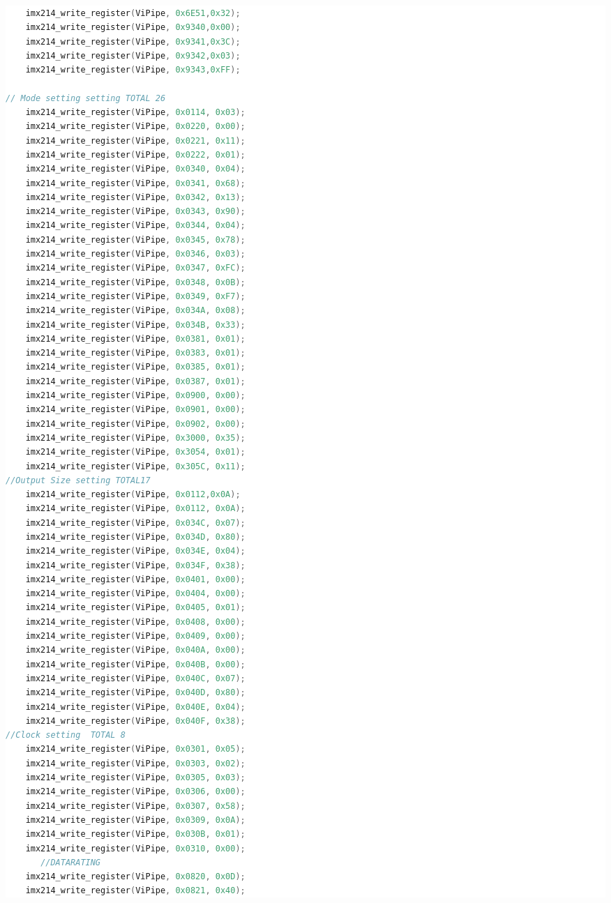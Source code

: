 ```c
    imx214_write_register(ViPipe, 0x6E51,0x32);
    imx214_write_register(ViPipe, 0x9340,0x00);
    imx214_write_register(ViPipe, 0x9341,0x3C);
    imx214_write_register(ViPipe, 0x9342,0x03);
    imx214_write_register(ViPipe, 0x9343,0xFF);

// Mode setting setting TOTAL 26
    imx214_write_register(ViPipe, 0x0114, 0x03);
    imx214_write_register(ViPipe, 0x0220, 0x00);
    imx214_write_register(ViPipe, 0x0221, 0x11);
    imx214_write_register(ViPipe, 0x0222, 0x01);
    imx214_write_register(ViPipe, 0x0340, 0x04);
    imx214_write_register(ViPipe, 0x0341, 0x68);
    imx214_write_register(ViPipe, 0x0342, 0x13);
    imx214_write_register(ViPipe, 0x0343, 0x90);
    imx214_write_register(ViPipe, 0x0344, 0x04);
    imx214_write_register(ViPipe, 0x0345, 0x78);
    imx214_write_register(ViPipe, 0x0346, 0x03);
    imx214_write_register(ViPipe, 0x0347, 0xFC);
    imx214_write_register(ViPipe, 0x0348, 0x0B);
    imx214_write_register(ViPipe, 0x0349, 0xF7);
    imx214_write_register(ViPipe, 0x034A, 0x08);
    imx214_write_register(ViPipe, 0x034B, 0x33);
    imx214_write_register(ViPipe, 0x0381, 0x01);
    imx214_write_register(ViPipe, 0x0383, 0x01);
    imx214_write_register(ViPipe, 0x0385, 0x01);
    imx214_write_register(ViPipe, 0x0387, 0x01);
    imx214_write_register(ViPipe, 0x0900, 0x00);
    imx214_write_register(ViPipe, 0x0901, 0x00);
    imx214_write_register(ViPipe, 0x0902, 0x00);
    imx214_write_register(ViPipe, 0x3000, 0x35);
    imx214_write_register(ViPipe, 0x3054, 0x01);
    imx214_write_register(ViPipe, 0x305C, 0x11);
//Output Size setting TOTAL17
    imx214_write_register(ViPipe, 0x0112,0x0A);
    imx214_write_register(ViPipe, 0x0112, 0x0A);
    imx214_write_register(ViPipe, 0x034C, 0x07);
    imx214_write_register(ViPipe, 0x034D, 0x80);
    imx214_write_register(ViPipe, 0x034E, 0x04);
    imx214_write_register(ViPipe, 0x034F, 0x38);
    imx214_write_register(ViPipe, 0x0401, 0x00);
    imx214_write_register(ViPipe, 0x0404, 0x00);
    imx214_write_register(ViPipe, 0x0405, 0x01);
    imx214_write_register(ViPipe, 0x0408, 0x00);
    imx214_write_register(ViPipe, 0x0409, 0x00);
    imx214_write_register(ViPipe, 0x040A, 0x00);
    imx214_write_register(ViPipe, 0x040B, 0x00);
    imx214_write_register(ViPipe, 0x040C, 0x07);
    imx214_write_register(ViPipe, 0x040D, 0x80);
    imx214_write_register(ViPipe, 0x040E, 0x04);
    imx214_write_register(ViPipe, 0x040F, 0x38);
//Clock setting  TOTAL 8
    imx214_write_register(ViPipe, 0x0301, 0x05);
    imx214_write_register(ViPipe, 0x0303, 0x02);
    imx214_write_register(ViPipe, 0x0305, 0x03);
    imx214_write_register(ViPipe, 0x0306, 0x00);
    imx214_write_register(ViPipe, 0x0307, 0x58);
    imx214_write_register(ViPipe, 0x0309, 0x0A);
    imx214_write_register(ViPipe, 0x030B, 0x01);
    imx214_write_register(ViPipe, 0x0310, 0x00);
       //DATARATING 
    imx214_write_register(ViPipe, 0x0820, 0x0D);
    imx214_write_register(ViPipe, 0x0821, 0x40);
```